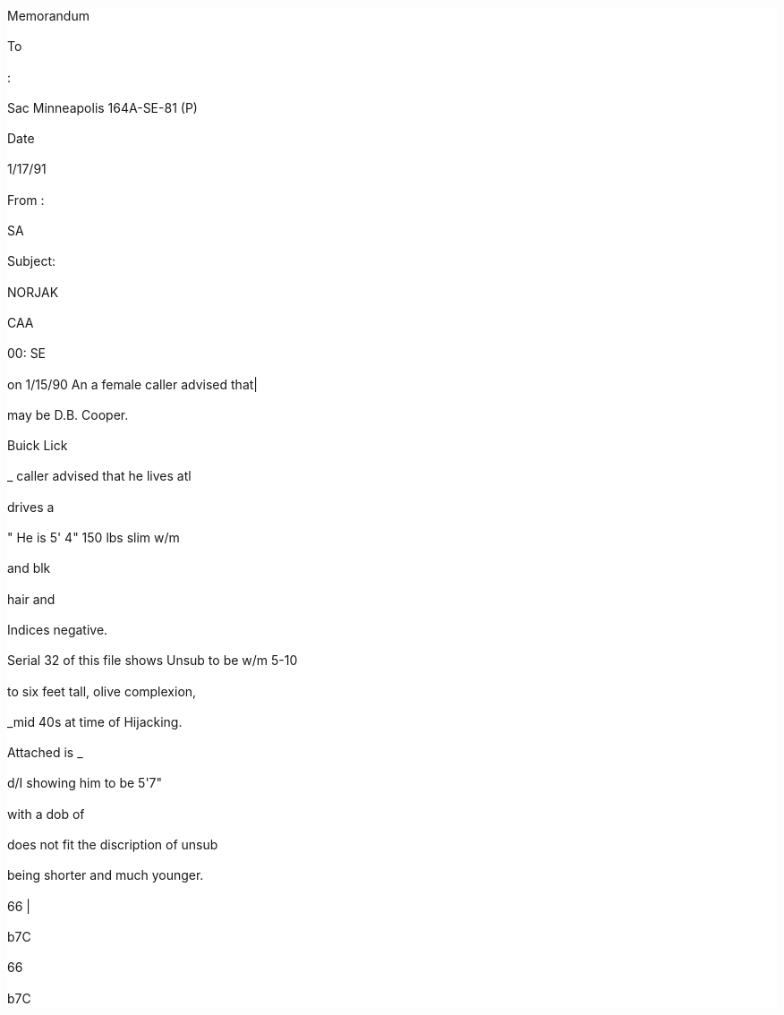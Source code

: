 Memorandum

To

:

Sac Minneapolis 164A-SE-81 (P)

Date

1/17/91

From :

SA

Subject:

NORJAK

CAA

00: SE

on 1/15/90 An a female caller advised that|

may be D.B. Cooper.

Buick Lick

_ caller advised that he lives atl

drives a

" He is 5' 4" 150 lbs slim w/m

and blk

hair and

Indices negative.

Serial 32 of this file shows Unsub to be w/m 5-10

to six feet tall, olive complexion,

_mid 40s at time of Hijacking.

Attached is _

d/I showing him to be 5'7"

with a dob of

does not fit the discription of unsub

being shorter and much younger.

66 |

b7C

66

b7C
